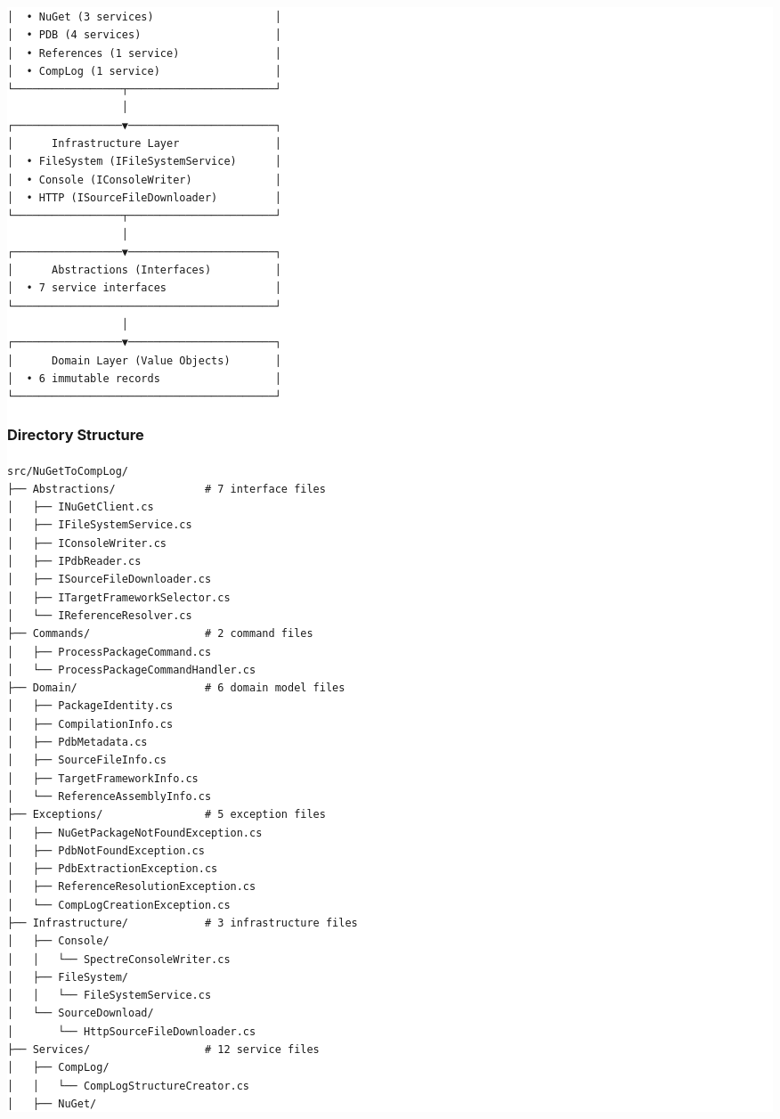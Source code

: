 ```
│  • NuGet (3 services)                   │
│  • PDB (4 services)                     │
│  • References (1 service)               │
│  • CompLog (1 service)                  │
└─────────────────┬───────────────────────┘
                  │
┌─────────────────▼───────────────────────┐
│      Infrastructure Layer               │
│  • FileSystem (IFileSystemService)      │
│  • Console (IConsoleWriter)             │
│  • HTTP (ISourceFileDownloader)         │
└─────────────────┬───────────────────────┘
                  │
┌─────────────────▼───────────────────────┐
│      Abstractions (Interfaces)          │
│  • 7 service interfaces                 │
└─────────────────────────────────────────┘
                  │
┌─────────────────▼───────────────────────┐
│      Domain Layer (Value Objects)       │
│  • 6 immutable records                  │
└─────────────────────────────────────────┘
```

### Directory Structure

```
src/NuGetToCompLog/
├── Abstractions/              # 7 interface files
│   ├── INuGetClient.cs
│   ├── IFileSystemService.cs
│   ├── IConsoleWriter.cs
│   ├── IPdbReader.cs
│   ├── ISourceFileDownloader.cs
│   ├── ITargetFrameworkSelector.cs
│   └── IReferenceResolver.cs
├── Commands/                  # 2 command files
│   ├── ProcessPackageCommand.cs
│   └── ProcessPackageCommandHandler.cs
├── Domain/                    # 6 domain model files
│   ├── PackageIdentity.cs
│   ├── CompilationInfo.cs
│   ├── PdbMetadata.cs
│   ├── SourceFileInfo.cs
│   ├── TargetFrameworkInfo.cs
│   └── ReferenceAssemblyInfo.cs
├── Exceptions/                # 5 exception files
│   ├── NuGetPackageNotFoundException.cs
│   ├── PdbNotFoundException.cs
│   ├── PdbExtractionException.cs
│   ├── ReferenceResolutionException.cs
│   └── CompLogCreationException.cs
├── Infrastructure/            # 3 infrastructure files
│   ├── Console/
│   │   └── SpectreConsoleWriter.cs
│   ├── FileSystem/
│   │   └── FileSystemService.cs
│   └── SourceDownload/
│       └── HttpSourceFileDownloader.cs
├── Services/                  # 12 service files
│   ├── CompLog/
│   │   └── CompLogStructureCreator.cs
│   ├── NuGet/
```
